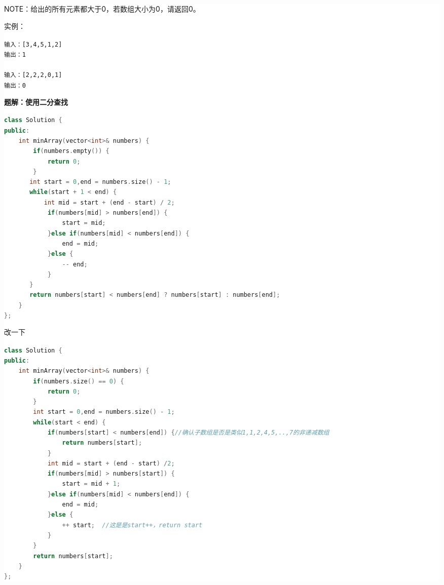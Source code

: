NOTE：给出的所有元素都大于0，若数组大小为0，请返回0。

实例：
```
输入：[3,4,5,1,2]
输出：1

输入：[2,2,2,0,1]
输出：0
```
**题解：使用二分查找**
```cpp
class Solution {
public:
    int minArray(vector<int>& numbers) {
        if(numbers.empty()) {
            return 0;
        }
       int start = 0,end = numbers.size() - 1;
       while(start + 1 < end) {
           int mid = start + (end - start) / 2;
            if(numbers[mid] > numbers[end]) {
                start = mid;
            }else if(numbers[mid] < numbers[end]) {
                end = mid;
            }else {
                -- end;
            }
       }
       return numbers[start] < numbers[end] ? numbers[start] : numbers[end];
    }
};
```
改一下
```cpp
class Solution {
public:
    int minArray(vector<int>& numbers) {
        if(numbers.size() == 0) {
            return 0;
        }
        int start = 0,end = numbers.size() - 1;
        while(start < end) {
            if(numbers[start] < numbers[end]) {//确认子数组是否是类似1,1,2,4,5,..,7的非递减数组
                return numbers[start];
            }
            int mid = start + (end - start) /2;
            if(numbers[mid] > numbers[start]) {
                start = mid + 1;
            }else if(numbers[mid] < numbers[end]) {
                end = mid;
            }else {
                ++ start;  //这是是start++，return start
            }
        }
        return numbers[start];
    }
};
```
